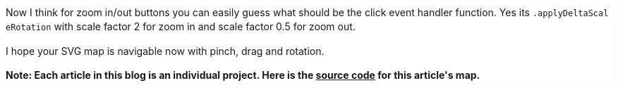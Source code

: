 Now I think for zoom in/out buttons you can easily guess what should be the click event handler function. Yes its `.applyDeltaScaleRotation` with scale factor 2 for zoom in and scale factor 0.5 for zoom out.

I hope your SVG map is navigable now with pinch, drag and rotation. 

**Note: Each article in this blog is an individual project. Here is the [source code][6] for this article's map.**

[1]: http://maps-on-blackboard.com/articles/blog2-thematic-map/
[2]: http://maps-on-blackboard.com/articles/interactive-map/
[3]: https://github.com/gagan-bansal/emptymap.js
[4]: http://hammerjs.github.io/
[5]: https://developer.mozilla.org/en/docs/Web/SVG/Attribute/transform
[6]: https://github.com/maps-on-blackboard/can-you-rotate-and-pinch-the-svg-map
[7]: https://github.com/maps-on-blackboard/can-you-rotate-and-pinch-the-svg-map/blob/master/js/main.js
[8]: https://www.npmjs.com/package/geojson2svg
[9]: https://github.com/gagan-bansal/emptymap.js/blob/master/README.md
[10]: http://hammerjs.github.io/getting-started/














